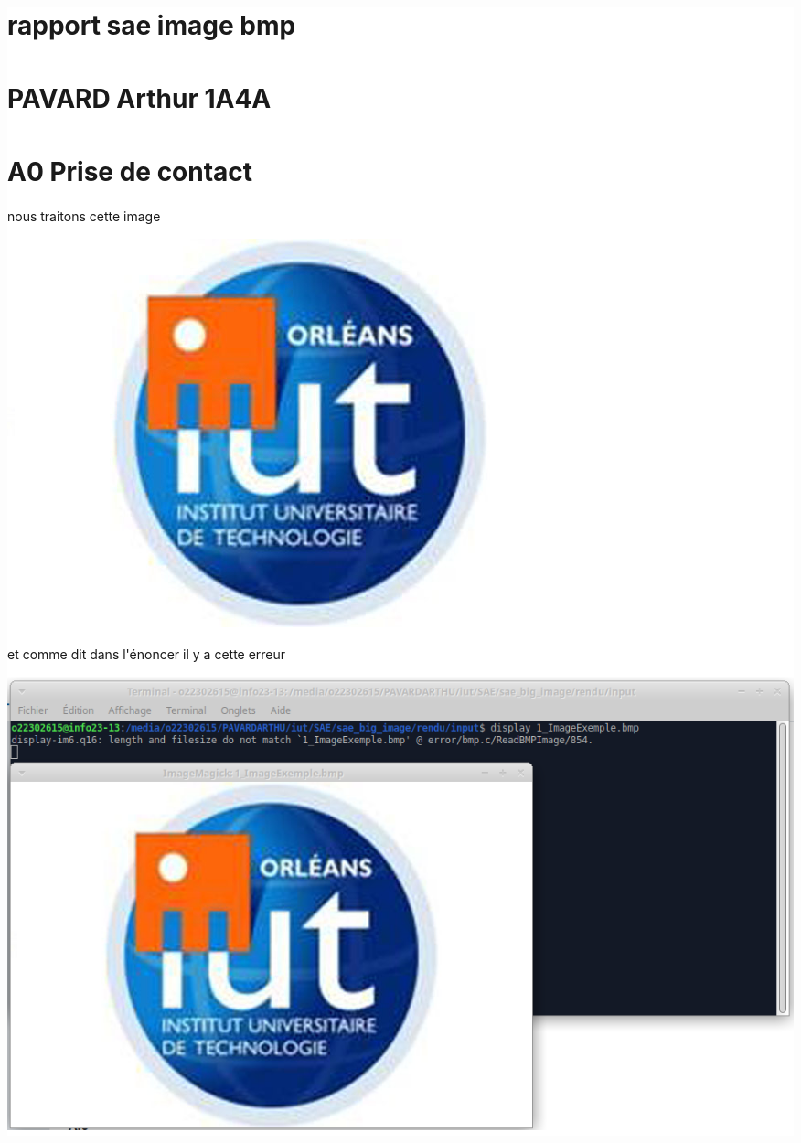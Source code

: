 # rapport sae image bmp

# PAVARD Arthur 1A4A

# A0 Prise de contact

nous traitons cette image

![image ./input/A0_ImageExemple.bmp](./input/A0_ImageExemple.bmp)

et comme dit dans l'énoncer il y a cette erreur

![image ./images/A0_erreur_signature.png](./images/A0_erreur_signature.png)
